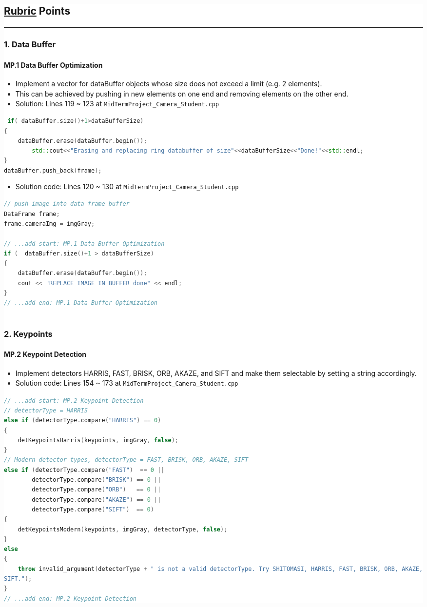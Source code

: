 ## [Rubric](https://review.udacity.com/#!/rubrics/2549/view) Points
---
### 1. Data Buffer

#### MP.1 Data Buffer Optimization
* Implement a vector for dataBuffer objects whose size does not exceed a limit (e.g. 2 elements). 
* This can be achieved by pushing in new elements on one end and removing elements on the other end.
* Solution: Lines 119 ~ 123 at `MidTermProject_Camera_Student.cpp`
```c++
 if( dataBuffer.size()+1>dataBufferSize)
{
	dataBuffer.erase(dataBuffer.begin());
        std::cout<<"Erasing and replacing ring databuffer of size"<<dataBufferSize<<"Done!"<<std::endl;
}
dataBuffer.push_back(frame);
```
* Solution code: Lines 120 ~ 130 at `MidTermProject_Camera_Student.cpp`
```c++
// push image into data frame buffer
DataFrame frame;
frame.cameraImg = imgGray;

// ...add start: MP.1 Data Buffer Optimization
if (  dataBuffer.size()+1 > dataBufferSize) 
{
    dataBuffer.erase(dataBuffer.begin());
    cout << "REPLACE IMAGE IN BUFFER done" << endl;
}
// ...add end: MP.1 Data Buffer Optimization
 
```
### 2. Keypoints

#### MP.2 Keypoint Detection
* Implement detectors HARRIS, FAST, BRISK, ORB, AKAZE, and SIFT and make them selectable by setting a string accordingly.
* Solution code: Lines 154 ~ 173 at `MidTermProject_Camera_Student.cpp`
```c++
// ...add start: MP.2 Keypoint Detection
// detectorType = HARRIS
else if (detectorType.compare("HARRIS") == 0) 
{
    detKeypointsHarris(keypoints, imgGray, false);
}
// Modern detector types, detectorType = FAST, BRISK, ORB, AKAZE, SIFT
else if (detectorType.compare("FAST")  == 0 ||
        detectorType.compare("BRISK") == 0 ||
        detectorType.compare("ORB")   == 0 ||
        detectorType.compare("AKAZE") == 0 ||
        detectorType.compare("SIFT")  == 0)
{
    detKeypointsModern(keypoints, imgGray, detectorType, false);
}
else
{
    throw invalid_argument(detectorType + " is not a valid detectorType. Try SHITOMASI, HARRIS, FAST, BRISK, ORB, AKAZE, SIFT.");
}
// ...add end: MP.2 Keypoint Detection
```